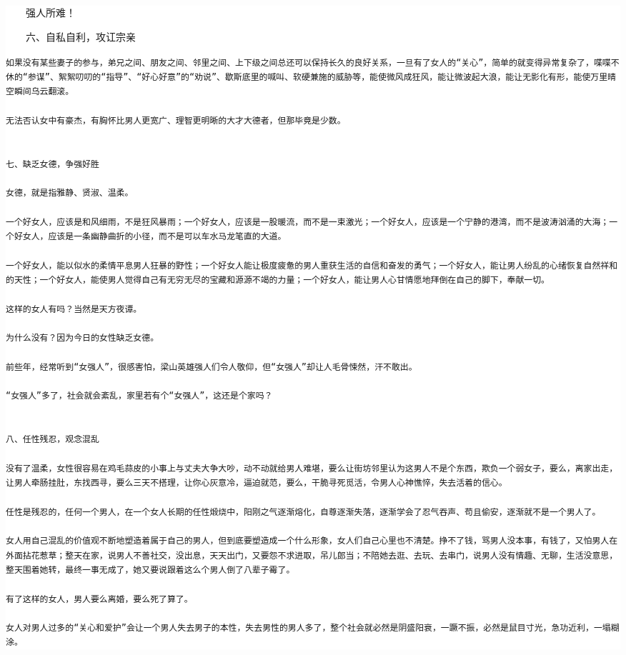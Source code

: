 　　强人所难！


　　六、自私自利，攻讧宗亲

    如果没有某些妻子的参与，弟兄之间、朋友之间、邻里之间、上下级之间总还可以保持长久的良好关系，一旦有了女人的“关心”，简单的就变得异常复杂了，喋喋不休的“参谋”、絮絮叨叨的“指导”、“好心好意”的“劝说”、歇斯底里的喊叫、软硬兼施的威胁等，能使微风成狂风，能让微波起大浪，能让无影化有形，能使万里晴空瞬间乌云翻滚。

    无法否认女中有豪杰，有胸怀比男人更宽广、理智更明晰的大才大德者，但那毕竟是少数。


    七、缺乏女德，争强好胜

    女德，就是指雅静、贤淑、温柔。

    一个好女人，应该是和风细雨，不是狂风暴雨；一个好女人，应该是一股暖流，而不是一束激光；一个好女人，应该是一个宁静的港湾，而不是波涛汹涌的大海；一个好女人，应该是一条幽静曲折的小径，而不是可以车水马龙笔直的大道。

    一个好女人，能以似水的柔情平息男人狂暴的野性；一个好女人能让极度疲惫的男人重获生活的自信和奋发的勇气；一个好女人，能让男人纷乱的心绪恢复自然祥和的天性；一个好女人，能使男人觉得自己有无穷无尽的宝藏和源源不竭的力量；一个好女人，能让男人心甘情愿地拜倒在自己的脚下，奉献一切。

    这样的女人有吗？当然是天方夜谭。

    为什么没有？因为今日的女性缺乏女德。

    前些年，经常听到“女强人”，很感害怕，梁山英雄强人们令人敬仰，但“女强人”却让人毛骨悚然，汗不敢出。

    “女强人”多了，社会就会紊乱，家里若有个“女强人”，这还是个家吗？


    八、任性残忍，观念混乱

    没有了温柔，女性很容易在鸡毛蒜皮的小事上与丈夫大争大吵，动不动就给男人难堪，要么让街坊邻里认为这男人不是个东西，欺负一个弱女子，要么，离家出走，让男人牵肠挂肚，东找西寻，要么三天不搭理，让你心灰意冷，逼迫就范，要么，干脆寻死觅活，令男人心神憔悴，失去活着的信心。

    任性是残忍的，任何一个男人，在一个女人长期的任性煅烧中，阳刚之气逐渐熔化，自尊逐渐失落，逐渐学会了忍气吞声、苟且偷安，逐渐就不是一个男人了。

    女人用自己混乱的价值观不断地塑造着属于自己的男人，但到底要塑造成一个什么形象，女人们自己心里也不清楚。挣不了钱，骂男人没本事，有钱了，又怕男人在外面拈花惹草；整天在家，说男人不善社交，没出息，天天出门，又要怨不求进取，吊儿郎当；不陪她去逛、去玩、去串门，说男人没有情趣、无聊，生活没意思，整天围着她转，最终一事无成了，她又要说跟着这么个男人倒了八辈子霉了。

    有了这样的女人，男人要么离婚，要么死了算了。

    女人对男人过多的“关心和爱护”会让一个男人失去男子的本性，失去男性的男人多了，整个社会就必然是阴盛阳衰，一蹶不振，必然是鼠目寸光，急功近利，一塌糊涂。



